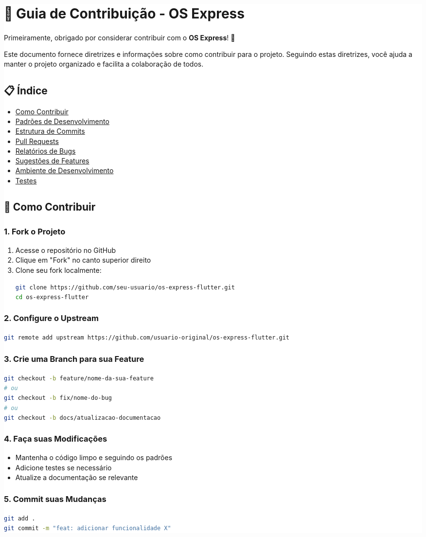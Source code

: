 # 🤝 Guia de Contribuição - OS Express

Primeiramente, obrigado por considerar contribuir com o **OS Express**! 🎉

Este documento fornece diretrizes e informações sobre como contribuir para o projeto. Seguindo estas diretrizes, você ajuda a manter o projeto organizado e facilita a colaboração de todos.

## 📋 Índice

- [Como Contribuir](#como-contribuir)
- [Padrões de Desenvolvimento](#padrões-de-desenvolvimento)
- [Estrutura de Commits](#estrutura-de-commits)
- [Pull Requests](#pull-requests)
- [Relatórios de Bugs](#relatórios-de-bugs)
- [Sugestões de Features](#sugestões-de-features)
- [Ambiente de Desenvolvimento](#ambiente-de-desenvolvimento)
- [Testes](#testes)

## 🚀 Como Contribuir

### 1. **Fork o Projeto**
1. Acesse o repositório no GitHub
2. Clique em "Fork" no canto superior direito
3. Clone seu fork localmente:
   ```bash
   git clone https://github.com/seu-usuario/os-express-flutter.git
   cd os-express-flutter
   ```

### 2. **Configure o Upstream**
```bash
git remote add upstream https://github.com/usuario-original/os-express-flutter.git
```

### 3. **Crie uma Branch para sua Feature**
```bash
git checkout -b feature/nome-da-sua-feature
# ou
git checkout -b fix/nome-do-bug
# ou
git checkout -b docs/atualizacao-documentacao
```

### 4. **Faça suas Modificações**
- Mantenha o código limpo e seguindo os padrões
- Adicione testes se necessário
- Atualize a documentação se relevante

### 5. **Commit suas Mudanças**
```bash
git add .
git commit -m "feat: adicionar funcionalidade X"
```
